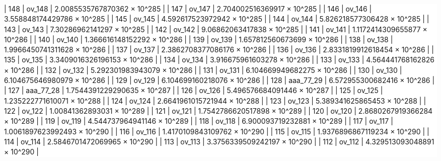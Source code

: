 | 148 | ov_148 | 2.0085535767870362 × 10^285 |
| 147 | ov_147 | 2.704002516369917 × 10^285 |
| 146 | ov_146 | 3.558848174429786 × 10^285 |
| 145 | ov_145 | 4.592617523972942 × 10^285 |
| 144 | ov_144 | 5.826218577306428 × 10^285 |
| 143 | ov_143 | 7.30286962141297 × 10^285 |
| 142 | ov_142 | 9.06862063417838 × 10^285 |
| 141 | ov_141 | 1.1172414309655877 × 10^286 |
| 140 | ov_140 | 1.366616148152292 × 10^286 |
| 139 | ov_139 | 1.657812560673699 × 10^286 |
| 138 | ov_138 | 1.9966450741311628 × 10^286 |
| 137 | ov_137 | 2.3862708377086176 × 10^286 |
| 136 | ov_136 | 2.8331819912618454 × 10^286 |
| 135 | ov_135 | 3.3409016326196153 × 10^286 |
| 134 | ov_134 | 3.916675961603278 × 10^286 |
| 133 | ov_133 | 4.564441768162826 × 10^286 |
| 132 | ov_132 | 5.292301983943079 × 10^286 |
| 131 | ov_131 | 6.104669949682275 × 10^286 |
| 130 | ov_130 | 6.104675646980979 × 10^286 |
| 129 | ov_129 | 6.104699160218076 × 10^286 |
| 128 | aaa_77_29 | 6.572955300682416 × 10^286 |
| 127 | aaa_77_28 | 1.7544391229290635 × 10^287 |
| 126 | ov_126 | 5.496576684091446 × 10^287 |
| 125 | ov_125 | 1.235222771610071 × 10^288 |
| 124 | ov_124 | 2.6641961015721944 × 10^288 |
| 123 | ov_123 | 5.389341625865453 × 10^288 |
| 122 | ov_122 | 1.00841362893031 × 10^289 |
| 121 | ov_121 | 1.7542786620517898 × 10^289 |
| 120 | ov_120 | 2.8680267919366284 × 10^289 |
| 119 | ov_119 | 4.544737964941146 × 10^289 |
| 118 | ov_118 | 6.900093719232881 × 10^289 |
| 117 | ov_117 | 1.0061897623992493 × 10^290 |
| 116 | ov_116 | 1.4170109843109762 × 10^290 |
| 115 | ov_115 | 1.9376896867119234 × 10^290 |
| 114 | ov_114 | 2.5846701472069965 × 10^290 |
| 113 | ov_113 | 3.3756339509242197 × 10^290 |
| 112 | ov_112 | 4.329513093048891 × 10^290 |